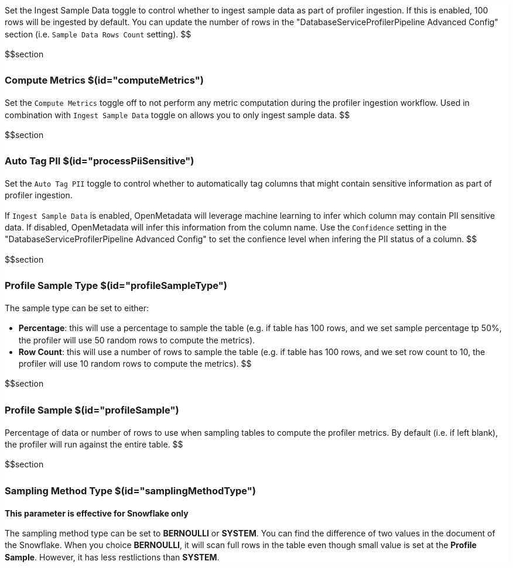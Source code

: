 Set the Ingest Sample Data toggle to control whether to ingest sample data as part of profiler ingestion. If this is enabled, 100 rows will be ingested by default. You can update the number of rows in the "DatabaseServiceProfilerPipeline Advanced Config" section (i.e. `Sample Data Rows Count` setting). 
$$

$$section
### Compute Metrics $(id="computeMetrics")

Set the `Compute Metrics` toggle off to not perform any metric computation during the profiler ingestion workflow. Used in combination with `Ingest Sample Data` toggle on allows you to only ingest sample data.
$$

$$section
### Auto Tag PII $(id="processPiiSensitive")

Set the `Auto Tag PII` toggle to control whether to automatically tag columns that might contain sensitive information as part of profiler ingestion. 

If `Ingest Sample Data` is enabled, OpenMetadata will leverage machine learning to infer which column may contain PII sensitive data. If disabled, OpenMetadata will infer this information from the column name. Use the `Confidence` setting in the "DatabaseServiceProfilerPipeline Advanced Config" to set the confience level when infering the PII status of a column.
$$


$$section
### Profile Sample Type $(id="profileSampleType")
The sample type can be set to either:  

* **Percentage**: this will use a percentage to sample the table (e.g. if table has 100 rows, and we set sample percentage tp 50%, the profiler will use 50 random rows to compute the metrics).
* **Row Count**: this will use a number of rows to sample the table (e.g. if table has 100 rows, and we set row count to 10, the profiler will use 10 random rows to compute the metrics).
$$

$$section
### Profile Sample $(id="profileSample")
Percentage of data or number of rows to use when sampling tables to compute the profiler metrics. By default (i.e. if left blank), the profiler will run against the entire table.
$$

$$section
### Sampling Method Type $(id="samplingMethodType")

**This parameter is effective for Snowflake only**

The sampling method type can be set to **BERNOULLI** or **SYSTEM**. You can find the difference of two values in the document of the Snowflake. When you choice **BERNOULLI**, it will scan full rows in the table even though small value is set at the **Profile Sample**. However, it has less restlictions than **SYSTEM**.

